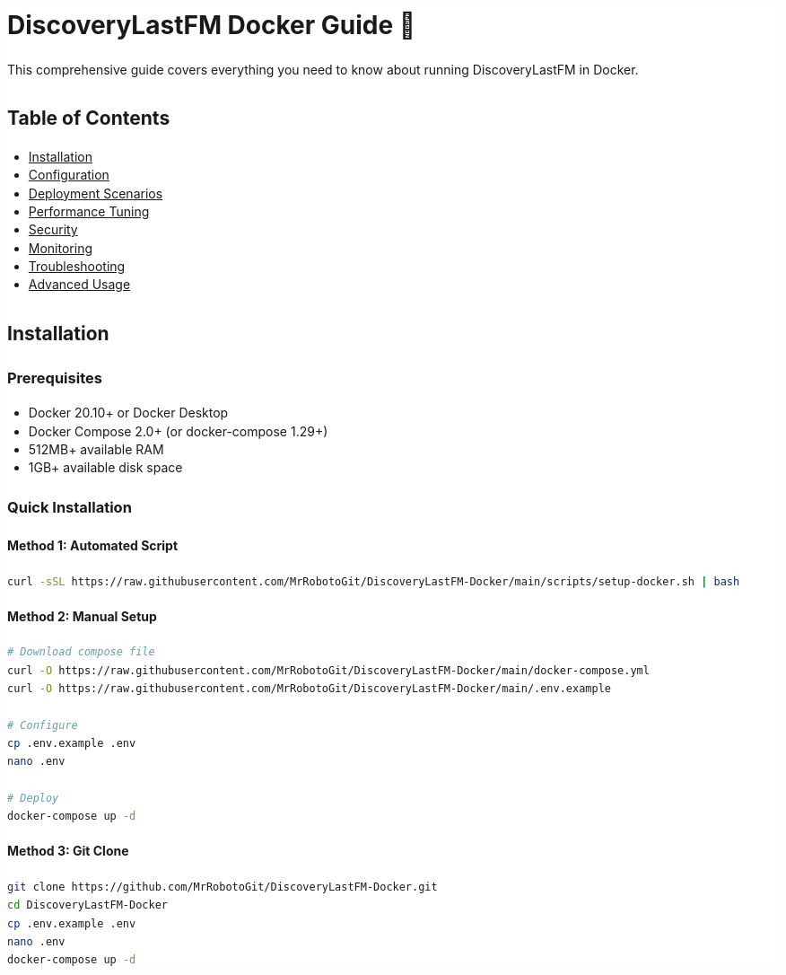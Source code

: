# DiscoveryLastFM Docker Guide 🐳

This comprehensive guide covers everything you need to know about running DiscoveryLastFM in Docker.

## Table of Contents

- [Installation](#installation)
- [Configuration](#configuration)
- [Deployment Scenarios](#deployment-scenarios)
- [Performance Tuning](#performance-tuning)
- [Security](#security)
- [Monitoring](#monitoring)
- [Troubleshooting](#troubleshooting)
- [Advanced Usage](#advanced-usage)

## Installation

### Prerequisites

- Docker 20.10+ or Docker Desktop
- Docker Compose 2.0+ (or docker-compose 1.29+)
- 512MB+ available RAM
- 1GB+ available disk space

### Quick Installation

#### Method 1: Automated Script
```bash
curl -sSL https://raw.githubusercontent.com/MrRobotoGit/DiscoveryLastFM-Docker/main/scripts/setup-docker.sh | bash
```

#### Method 2: Manual Setup
```bash
# Download compose file
curl -O https://raw.githubusercontent.com/MrRobotoGit/DiscoveryLastFM-Docker/main/docker-compose.yml
curl -O https://raw.githubusercontent.com/MrRobotoGit/DiscoveryLastFM-Docker/main/.env.example

# Configure
cp .env.example .env
nano .env

# Deploy
docker-compose up -d
```

#### Method 3: Git Clone
```bash
git clone https://github.com/MrRobotoGit/DiscoveryLastFM-Docker.git
cd DiscoveryLastFM-Docker
cp .env.example .env
nano .env
docker-compose up -d
```
